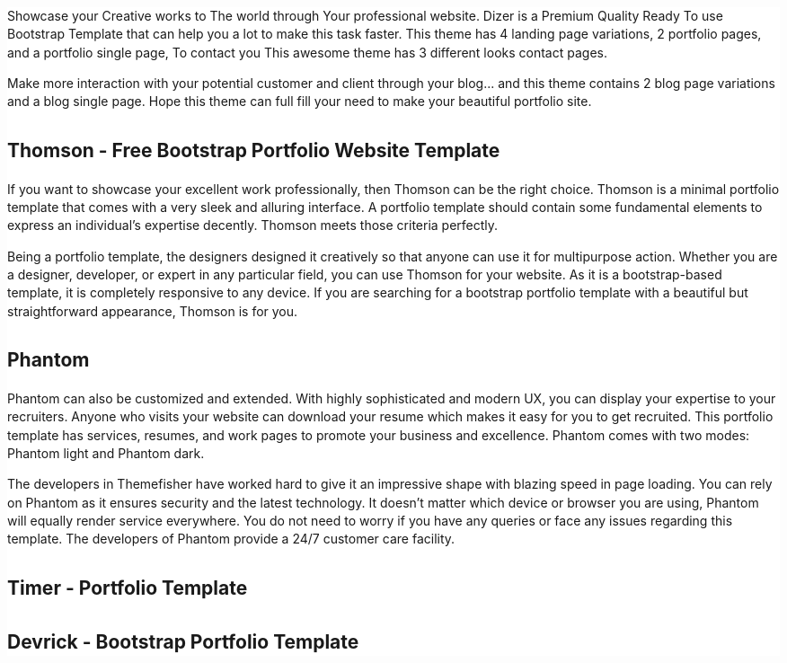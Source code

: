 Showcase your Creative works to The world through Your professional website. Dizer is a Premium Quality Ready To use Bootstrap Template that can help you a lot to make this task faster. This theme has 4 landing page variations, 2 portfolio pages, and a portfolio single page, To contact you This awesome theme has 3 different looks contact pages.

Make more interaction with your potential customer and client through your blog... and this theme contains 2 blog page variations and a blog single page. Hope this theme can full fill your need to make your beautiful portfolio site.

<Download href="/products/dizer-bootstrap" />
<Demo href="https://demo.themefisher.com/dizer/" />

## Thomson - Free Bootstrap Portfolio Website Template

<Mockup src="/blog/thomson.webp" alt="thomson free responsive portfolio template" />

If you want to showcase your excellent work professionally, then Thomson can be the right choice. Thomson is a minimal portfolio template that comes with a very sleek and alluring interface. A portfolio template should contain some fundamental elements to express an individual’s expertise decently. Thomson meets those criteria perfectly.

Being a portfolio template, the designers designed it creatively so that anyone can use it for multipurpose action. Whether you are a designer, developer, or expert in any particular field, you can use Thomson for your website. As it is a bootstrap-based template, it is completely responsive to any device. If you are searching for a bootstrap portfolio template with a beautiful but straightforward appearance, Thomson is for you.

<Download href="/products/thomson/" /> <Demo href="https://demo.themefisher.com/thomson/" />

## Phantom

<Mockup src="/blog/phantom.webp" alt="phantom bootstrap resume template with modern UX" />

Phantom can also be customized and extended. With highly sophisticated and modern UX, you can display your expertise to your recruiters. Anyone who visits your website can download your resume which makes it easy for you to get recruited. This portfolio template has services, resumes, and work pages to promote your business and excellence. Phantom comes with two modes: Phantom light and Phantom dark.

The developers in Themefisher have worked hard to give it an impressive shape with blazing speed in page loading. You can rely on Phantom as it ensures security and the latest technology. It doesn’t matter which device or browser you are using, Phantom will equally render service everywhere. You do not need to worry if you have any queries or face any issues regarding this template. The developers of Phantom provide a 24/7 customer care facility.

<Download href="/products/phantom-bootstrap" />
<Demo href="https://demo.themefisher.com/phantom/" />

## Timer - Portfolio Template

<Mockup src="/blog/timer.webp" alt="timer portfolio template" />

<Download href="/products/timer"/> <Demo href="https://demo.themefisher.com/timer/"/>

## Devrick - Bootstrap Portfolio Template
